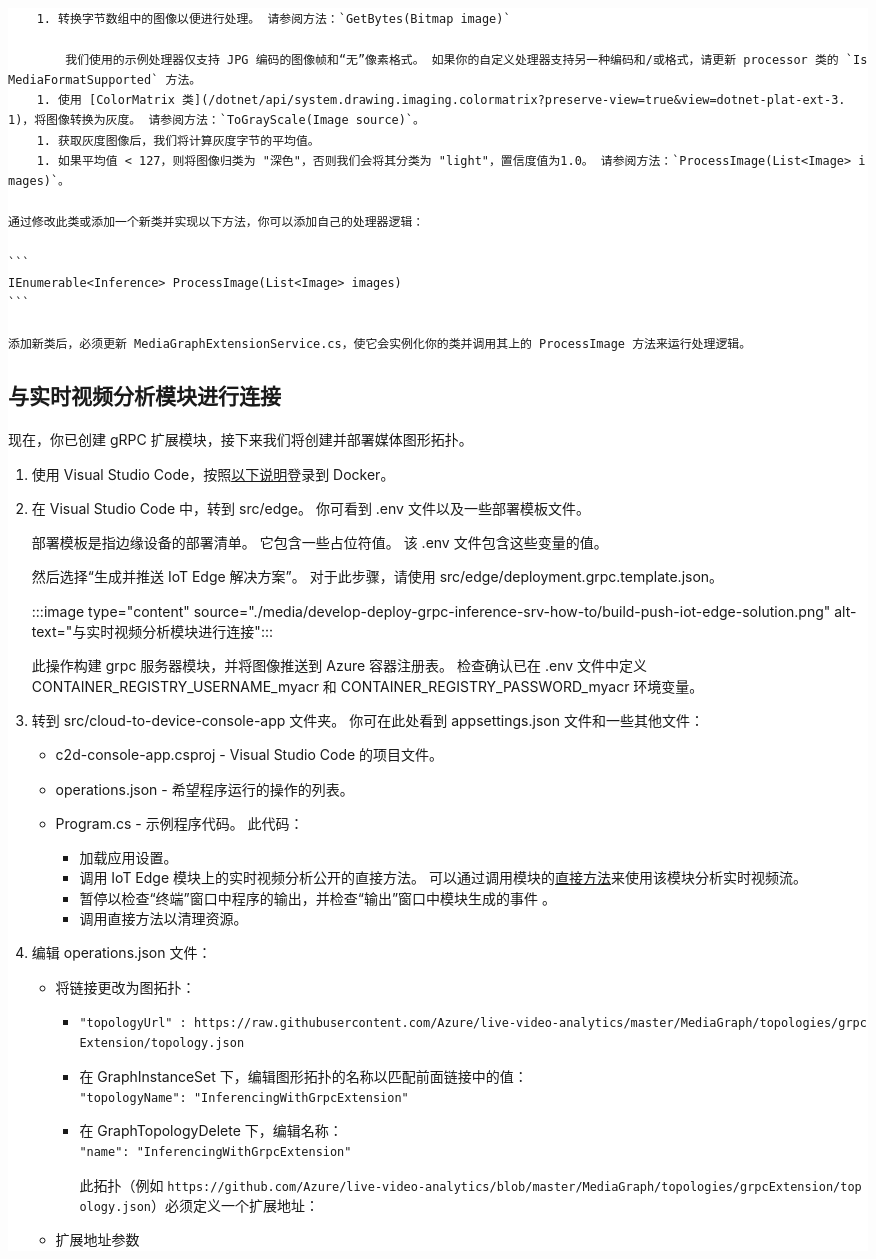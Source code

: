         1. 转换字节数组中的图像以便进行处理。 请参阅方法：`GetBytes(Bitmap image)`
        
            我们使用的示例处理器仅支持 JPG 编码的图像帧和“无”像素格式。 如果你的自定义处理器支持另一种编码和/或格式，请更新 processor 类的 `IsMediaFormatSupported` 方法。
        1. 使用 [ColorMatrix 类](/dotnet/api/system.drawing.imaging.colormatrix?preserve-view=true&view=dotnet-plat-ext-3.1)，将图像转换为灰度。 请参阅方法：`ToGrayScale(Image source)`。
        1. 获取灰度图像后，我们将计算灰度字节的平均值。
        1. 如果平均值 < 127，则将图像归类为 "深色"，否则我们会将其分类为 "light"，置信度值为1.0。 请参阅方法：`ProcessImage(List<Image> images)`。

    通过修改此类或添加一个新类并实现以下方法，你可以添加自己的处理器逻辑：

    ```
    IEnumerable<Inference> ProcessImage(List<Image> images) 
    ```

    添加新类后，必须更新 MediaGraphExtensionService.cs，使它会实例化你的类并调用其上的 ProcessImage 方法来运行处理逻辑。 

## <a name="connect-with-live-video-analytics-module"></a>与实时视频分析模块进行连接

现在，你已创建 gRPC 扩展模块，接下来我们将创建并部署媒体图形拓扑。

1. 使用 Visual Studio Code，按照[以下说明](../../iot-edge/tutorial-develop-for-linux.md#build-and-push-your-solution)登录到 Docker。
1. 在 Visual Studio Code 中，转到 src/edge。 你可看到 .env 文件以及一些部署模板文件。

    部署模板是指边缘设备的部署清单。 它包含一些占位符值。 该 .env 文件包含这些变量的值。
    
    然后选择“生成并推送 IoT Edge 解决方案”。 对于此步骤，请使用 src/edge/deployment.grpc.template.json。
        
    :::image type="content" source="./media/develop-deploy-grpc-inference-srv-how-to/build-push-iot-edge-solution.png" alt-text="与实时视频分析模块进行连接":::
    
    此操作构建 grpc 服务器模块，并将图像推送到 Azure 容器注册表。
    检查确认已在 .env 文件中定义 CONTAINER_REGISTRY_USERNAME_myacr 和 CONTAINER_REGISTRY_PASSWORD_myacr 环境变量。
1. 转到 src/cloud-to-device-console-app 文件夹。 你可在此处看到 appsettings.json 文件和一些其他文件：

    * c2d-console-app.csproj - Visual Studio Code 的项目文件。
    * operations.json - 希望程序运行的操作的列表。
    * Program.cs - 示例程序代码。 此代码：

        * 加载应用设置。
        * 调用 IoT Edge 模块上的实时视频分析公开的直接方法。 可以通过调用模块的[直接方法](direct-methods.md)来使用该模块分析实时视频流。
        * 暂停以检查“终端”窗口中程序的输出，并检查“输出”窗口中模块生成的事件 。
        * 调用直接方法以清理资源。
1. 编辑 operations.json 文件：

    * 将链接更改为图拓扑：

        * `"topologyUrl" : https://raw.githubusercontent.com/Azure/live-video-analytics/master/MediaGraph/topologies/grpcExtension/topology.json`
        * 在 GraphInstanceSet 下，编辑图形拓扑的名称以匹配前面链接中的值：<br/>`"topologyName": "InferencingWithGrpcExtension"`
        * 在 GraphTopologyDelete 下，编辑名称：<br/>`"name": "InferencingWithGrpcExtension"`

            此拓扑（例如 `https://github.com/Azure/live-video-analytics/blob/master/MediaGraph/topologies/grpcExtension/topology.json`）必须定义一个扩展地址：
    * 扩展地址参数
